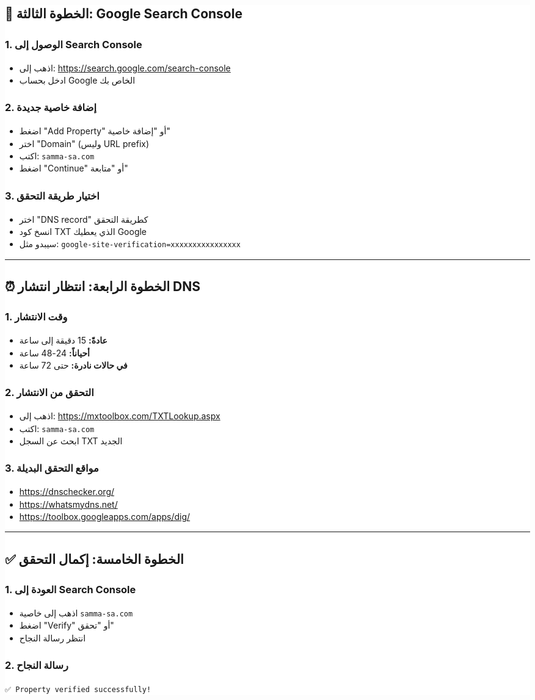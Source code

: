 
## 📱 الخطوة الثالثة: Google Search Console

### 1. الوصول إلى Search Console
- اذهب إلى: https://search.google.com/search-console
- ادخل بحساب Google الخاص بك

### 2. إضافة خاصية جديدة
- اضغط "Add Property" أو "إضافة خاصية"
- اختر "Domain" (وليس URL prefix)
- اكتب: `samma-sa.com`
- اضغط "Continue" أو "متابعة"

### 3. اختيار طريقة التحقق
- اختر "DNS record" كطريقة التحقق
- انسخ كود TXT الذي يعطيك Google
- سيبدو مثل: `google-site-verification=xxxxxxxxxxxxxxxx`

---

## ⏰ الخطوة الرابعة: انتظار انتشار DNS

### 1. وقت الانتشار
- **عادةً:** 15 دقيقة إلى ساعة
- **أحياناً:** 24-48 ساعة
- **في حالات نادرة:** حتى 72 ساعة

### 2. التحقق من الانتشار
- اذهب إلى: https://mxtoolbox.com/TXTLookup.aspx
- اكتب: `samma-sa.com`
- ابحث عن السجل TXT الجديد

### 3. مواقع التحقق البديلة
- https://dnschecker.org/
- https://whatsmydns.net/
- https://toolbox.googleapps.com/apps/dig/

---

## ✅ الخطوة الخامسة: إكمال التحقق

### 1. العودة إلى Search Console
- اذهب إلى خاصية `samma-sa.com`
- اضغط "Verify" أو "تحقق"
- انتظر رسالة النجاح

### 2. رسالة النجاح
```
✅ Property verified successfully!
```
